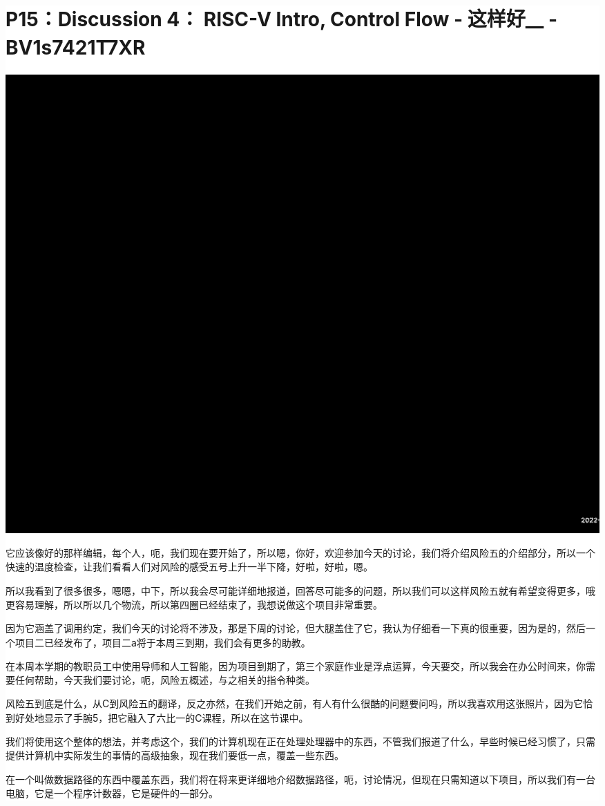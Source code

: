 # P15：Discussion 4： RISC-V Intro, Control Flow - 这样好__ - BV1s7421T7XR

![](img/59a245bc5109ea1f0ba3e60006f2c96c_0.png)

它应该像好的那样编辑，每个人，呃，我们现在要开始了，所以嗯，你好，欢迎参加今天的讨论，我们将介绍风险五的介绍部分，所以一个快速的温度检查，让我们看看人们对风险的感受五号上升一半下降，好啦，好啦，嗯。

所以我看到了很多很多，嗯嗯，中下，所以我会尽可能详细地报道，回答尽可能多的问题，所以我们可以这样风险五就有希望变得更多，哦更容易理解，所以所以几个物流，所以第四圈已经结束了，我想说做这个项目非常重要。

因为它涵盖了调用约定，我们今天的讨论将不涉及，那是下周的讨论，但大腿盖住了它，我认为仔细看一下真的很重要，因为是的，然后一个项目二已经发布了，项目二a将于本周三到期，我们会有更多的助教。

在本周本学期的教职员工中使用导师和人工智能，因为项目到期了，第三个家庭作业是浮点运算，今天要交，所以我会在办公时间来，你需要任何帮助，今天我们要讨论，呃，风险五概述，与之相关的指令种类。

风险五到底是什么，从C到风险五的翻译，反之亦然，在我们开始之前，有人有什么很酷的问题要问吗，所以我喜欢用这张照片，因为它恰到好处地显示了手腕5，把它融入了六比一的C课程，所以在这节课中。

我们将使用这个整体的想法，并考虑这个，我们的计算机现在正在处理处理器中的东西，不管我们报道了什么，早些时候已经习惯了，只需提供计算机中实际发生的事情的高级抽象，现在我们要低一点，覆盖一些东西。

在一个叫做数据路径的东西中覆盖东西，我们将在将来更详细地介绍数据路径，呃，讨论情况，但现在只需知道以下项目，所以我们有一台电脑，它是一个程序计数器，它是硬件的一部分。
